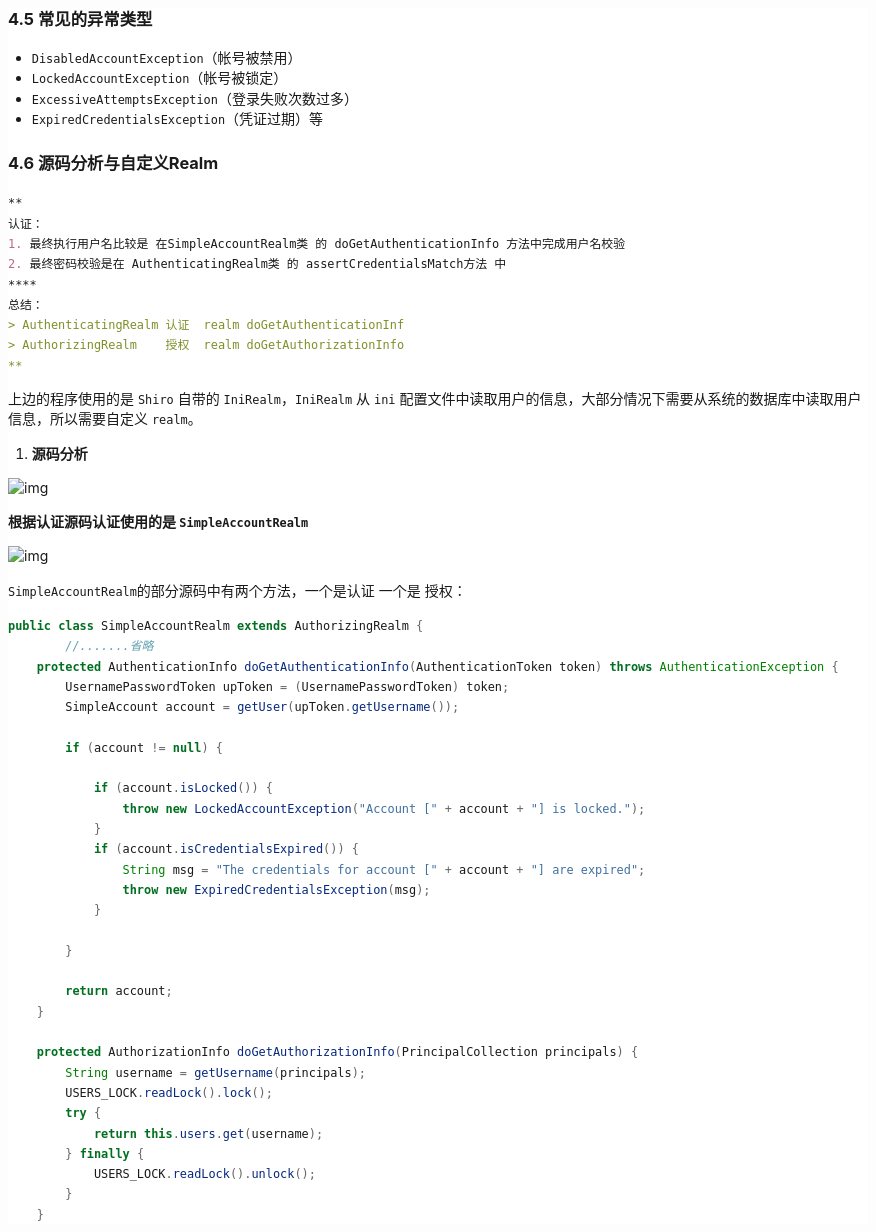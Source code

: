 ### 4.5 常见的异常类型

- `DisabledAccountException`（帐号被禁用）
- `LockedAccountException`（帐号被锁定）
- `ExcessiveAttemptsException`（登录失败次数过多）
- `ExpiredCredentialsException`（凭证过期）等

### 4.6 源码分析与自定义Realm

```markdown
**
认证：
1. 最终执行用户名比较是 在SimpleAccountRealm类 的 doGetAuthenticationInfo 方法中完成用户名校验
2. 最终密码校验是在 AuthenticatingRealm类 的 assertCredentialsMatch方法 中
****
总结：
> AuthenticatingRealm 认证  realm doGetAuthenticationInf
> AuthorizingRealm    授权  realm doGetAuthorizationInfo
**
```

上边的程序使用的是 `Shiro` 自带的 `IniRealm`，`IniRealm` 从 `ini` 配置文件中读取用户的信息，大部分情况下需要从系统的数据库中读取用户信息，所以需要自定义 `realm`。

1. **源码分析**

![img](https://gitee.com/yun-xiaojie/blog-image/raw/master/img/aec0096cd637ac6df43f8212e3ff95b3.png)

**根据认证源码认证使用的是 `SimpleAccountRealm`**

![img](https://gitee.com/yun-xiaojie/blog-image/raw/master/img/e9229269698a66b32a74812fa6ddaa7d.png)

`SimpleAccountRealm`的部分源码中有两个方法，一个是认证 一个是 授权：

```java
public class SimpleAccountRealm extends AuthorizingRealm {
		//.......省略
    protected AuthenticationInfo doGetAuthenticationInfo(AuthenticationToken token) throws AuthenticationException {
        UsernamePasswordToken upToken = (UsernamePasswordToken) token;
        SimpleAccount account = getUser(upToken.getUsername());

        if (account != null) {

            if (account.isLocked()) {
                throw new LockedAccountException("Account [" + account + "] is locked.");
            }
            if (account.isCredentialsExpired()) {
                String msg = "The credentials for account [" + account + "] are expired";
                throw new ExpiredCredentialsException(msg);
            }

        }

        return account;
    }

    protected AuthorizationInfo doGetAuthorizationInfo(PrincipalCollection principals) {
        String username = getUsername(principals);
        USERS_LOCK.readLock().lock();
        try {
            return this.users.get(username);
        } finally {
            USERS_LOCK.readLock().unlock();
        }
    }
```